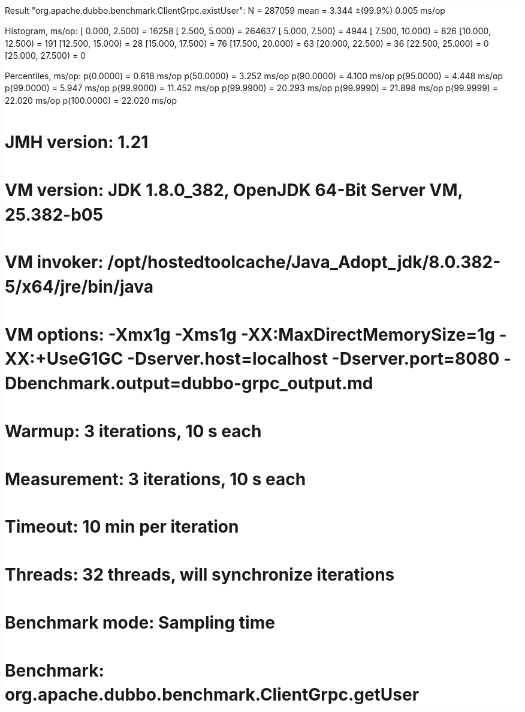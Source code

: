 

Result "org.apache.dubbo.benchmark.ClientGrpc.existUser":
  N = 287059
  mean =      3.344 ±(99.9%) 0.005 ms/op

  Histogram, ms/op:
    [ 0.000,  2.500) = 16258 
    [ 2.500,  5.000) = 264637 
    [ 5.000,  7.500) = 4944 
    [ 7.500, 10.000) = 826 
    [10.000, 12.500) = 191 
    [12.500, 15.000) = 28 
    [15.000, 17.500) = 76 
    [17.500, 20.000) = 63 
    [20.000, 22.500) = 36 
    [22.500, 25.000) = 0 
    [25.000, 27.500) = 0 

  Percentiles, ms/op:
      p(0.0000) =      0.618 ms/op
     p(50.0000) =      3.252 ms/op
     p(90.0000) =      4.100 ms/op
     p(95.0000) =      4.448 ms/op
     p(99.0000) =      5.947 ms/op
     p(99.9000) =     11.452 ms/op
     p(99.9900) =     20.293 ms/op
     p(99.9990) =     21.898 ms/op
     p(99.9999) =     22.020 ms/op
    p(100.0000) =     22.020 ms/op


# JMH version: 1.21
# VM version: JDK 1.8.0_382, OpenJDK 64-Bit Server VM, 25.382-b05
# VM invoker: /opt/hostedtoolcache/Java_Adopt_jdk/8.0.382-5/x64/jre/bin/java
# VM options: -Xmx1g -Xms1g -XX:MaxDirectMemorySize=1g -XX:+UseG1GC -Dserver.host=localhost -Dserver.port=8080 -Dbenchmark.output=dubbo-grpc_output.md
# Warmup: 3 iterations, 10 s each
# Measurement: 3 iterations, 10 s each
# Timeout: 10 min per iteration
# Threads: 32 threads, will synchronize iterations
# Benchmark mode: Sampling time
# Benchmark: org.apache.dubbo.benchmark.ClientGrpc.getUser
